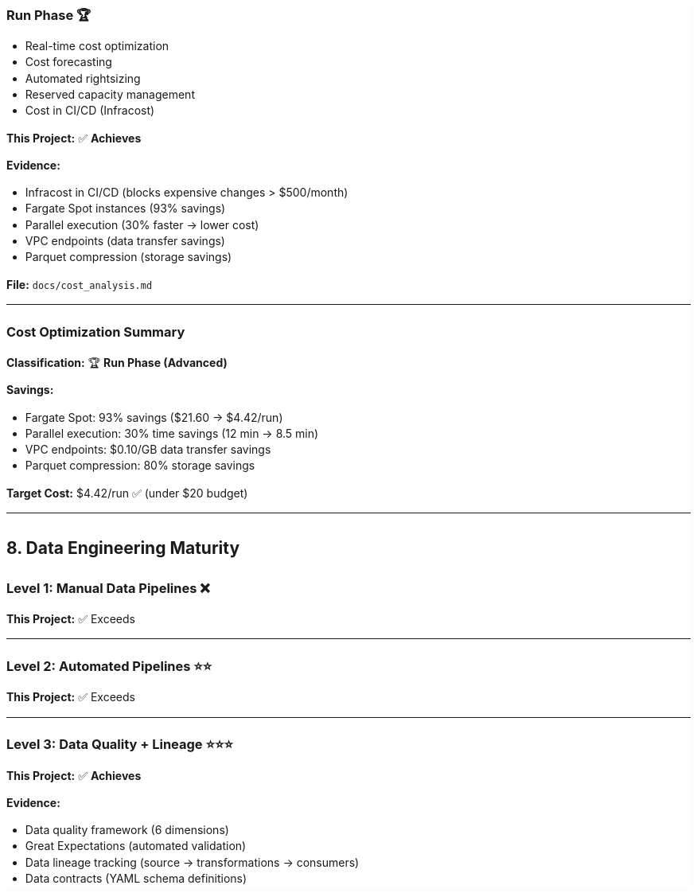 
### Run Phase 🏆
- Real-time cost optimization
- Cost forecasting
- Automated rightsizing
- Reserved capacity management
- Cost in CI/CD (Infracost)

**This Project:** ✅ **Achieves**

**Evidence:**
- Infracost in CI/CD (blocks expensive changes > $500/month)
- Fargate Spot instances (93% savings)
- Parallel execution (30% faster → lower cost)
- VPC endpoints (data transfer savings)
- Parquet compression (storage savings)

**File:** `docs/cost_analysis.md`

---

### Cost Optimization Summary

**Classification:** 🏆 **Run Phase (Advanced)**

**Savings:**
- Fargate Spot: 93% savings ($21.60 → $4.42/run)
- Parallel execution: 30% time savings (12 min → 8.5 min)
- VPC endpoints: $0.10/GB data transfer savings
- Parquet compression: 80% storage savings

**Target Cost:** $4.42/run ✅ (under $20 budget)

---

## 8. Data Engineering Maturity

### Level 1: Manual Data Pipelines ❌
**This Project:** ✅ Exceeds

---

### Level 2: Automated Pipelines ⭐⭐
**This Project:** ✅ Exceeds

---

### Level 3: Data Quality + Lineage ⭐⭐⭐
**This Project:** ✅ **Achieves**

**Evidence:**
- Data quality framework (6 dimensions)
- Great Expectations (automated validation)
- Data lineage tracking (source → transformations → consumers)
- Data contracts (YAML schema definitions)
